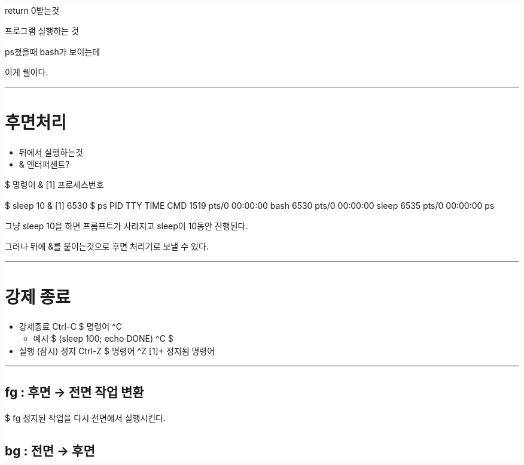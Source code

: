 return 0받는것

프로그램 실행하는 것

ps쳤을때 bash가 보이는데

이게 쉘이다.

---

# 후면처리

- 뒤에서 실행하는것
- & 엔터퍼센트?

$ 명령어 &
[1] 프로세스번호

$ sleep 10 &
[1] 6530
$ ps
PID TTY TIME CMD
1519 pts/0 00:00:00 bash
6530 pts/0 00:00:00 sleep
6535 pts/0 00:00:00 ps

그냥 sleep 10을 하면 프롬프트가 사라지고 sleep이 10동안 진행된다.

그러나 뒤에 &를 붙이는것으로 후면 처리기로 보낼 수 있다.

---

# 강제 종료

- 강제종료 Ctrl-C
$ 명령어
^C
    - 예시
    $ (sleep 100; echo DONE)
    ^C
    $
- 실행 (잠시) 정지 Ctrl-Z
$ 명령어
^Z
[1]+ 정지됨 명령어

---

## fg : 후면 → 전면 작업 변환

$ fg
정지된 작업을 다시 전면에서 실행시킨다.

## bg : 전면 → 후면
